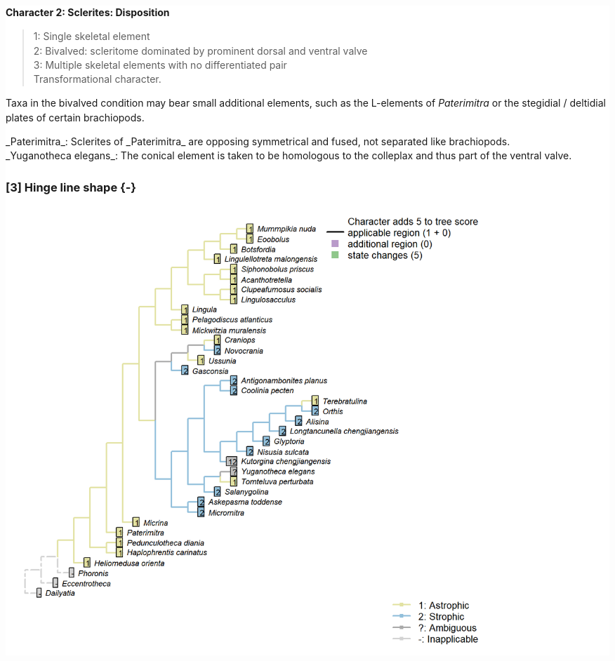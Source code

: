  **Character 2: Sclerites: Disposition**  

 > 1: Single skeletal element  
  > 2: Bivalved: scleritome dominated by prominent dorsal and ventral valve  
  > 3: Multiple skeletal elements with no differentiated pair  
>  Transformational character.  
>
  

Taxa in the bivalved condition may bear small additional elements, such as the L-elements of _Paterimitra_ or the stegidial / deltidial plates of certain brachiopods.   
  
 <div class='state-note'>_Paterimitra_: Sclerites of _Paterimitra_ are opposing symmetrical and fused, not separated like brachiopods.</div>  
  
 <div class='state-note'>_Yuganotheca elegans_: The conical element is taken to be homologous to the colleplax and thus part of the ventral valve.</div>  
  
  
  
### [3] Hinge line shape {-}  
<img src="Brachiopod_phylogeny_files/figure-html/character-mapping-3.png" width="681.6" />  
